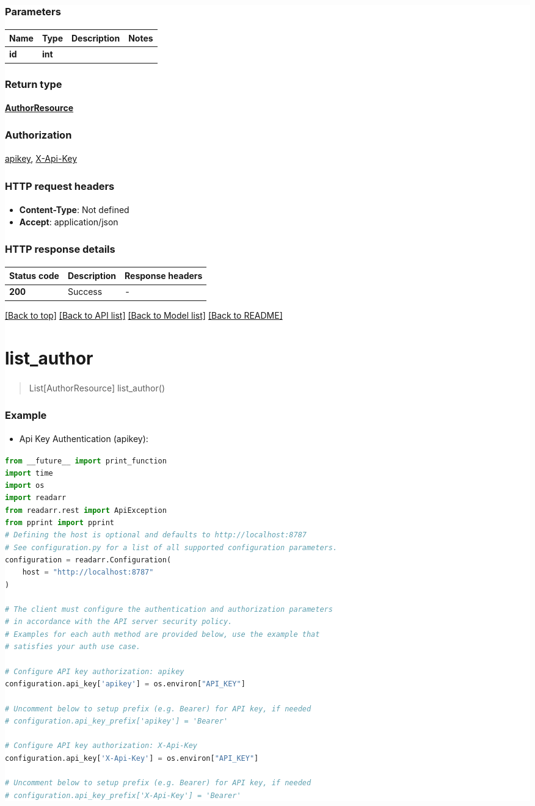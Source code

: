 ### Parameters

Name | Type | Description  | Notes
------------- | ------------- | ------------- | -------------
 **id** | **int**|  | 

### Return type

[**AuthorResource**](AuthorResource.md)

### Authorization

[apikey](../README.md#apikey), [X-Api-Key](../README.md#X-Api-Key)

### HTTP request headers

 - **Content-Type**: Not defined
 - **Accept**: application/json

### HTTP response details
| Status code | Description | Response headers |
|-------------|-------------|------------------|
**200** | Success |  -  |

[[Back to top]](#) [[Back to API list]](../README.md#documentation-for-api-endpoints) [[Back to Model list]](../README.md#documentation-for-models) [[Back to README]](../README.md)

# **list_author**
> List[AuthorResource] list_author()



### Example

* Api Key Authentication (apikey):
```python
from __future__ import print_function
import time
import os
import readarr
from readarr.rest import ApiException
from pprint import pprint
# Defining the host is optional and defaults to http://localhost:8787
# See configuration.py for a list of all supported configuration parameters.
configuration = readarr.Configuration(
    host = "http://localhost:8787"
)

# The client must configure the authentication and authorization parameters
# in accordance with the API server security policy.
# Examples for each auth method are provided below, use the example that
# satisfies your auth use case.

# Configure API key authorization: apikey
configuration.api_key['apikey'] = os.environ["API_KEY"]

# Uncomment below to setup prefix (e.g. Bearer) for API key, if needed
# configuration.api_key_prefix['apikey'] = 'Bearer'

# Configure API key authorization: X-Api-Key
configuration.api_key['X-Api-Key'] = os.environ["API_KEY"]

# Uncomment below to setup prefix (e.g. Bearer) for API key, if needed
# configuration.api_key_prefix['X-Api-Key'] = 'Bearer'
```